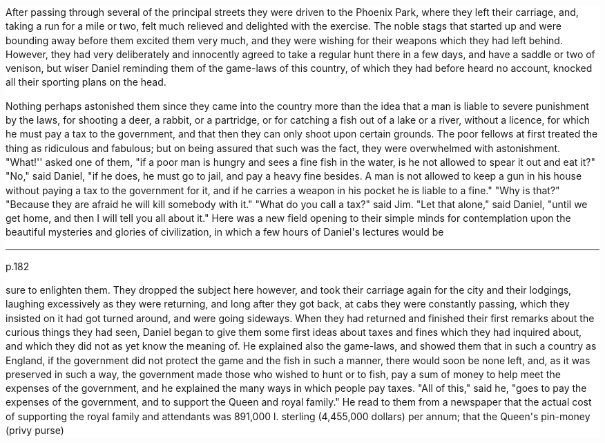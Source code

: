 
After passing through several of the principal streets 
they were driven to the Phoenix Park, where they left their 
carriage, and, taking a run for a mile or two, felt much 
relieved and delighted with the exercise. The noble stags 
that started up and were bounding away before them 
excited them very much, and they were wishing for their 
weapons which they had left behind. However, they had 
very deliberately and innocently agreed to take a regular 
hunt there in a few days, and have a saddle or two of 
venison, but wiser Daniel reminding them of the game-laws 
of this country, of which they had before heard no account, 
knocked all their sporting plans on the head.


Nothing perhaps astonished them since they came into 
the country more than the idea that a man is liable to 
severe punishment by the laws, for shooting a deer, a rabbit, 
or a partridge, or for catching a fish out of a lake or a river, 
without a licence, for which he must pay a tax to the government, and that then they can only shoot upon certain 
grounds. The poor fellows at first treated the thing as 
ridiculous and fabulous; but on being assured that such 
was the fact, they were overwhelmed with astonishment. 
"What!'' asked one of them, "if a poor man is hungry and 
sees a fine fish in the water, is he not allowed to spear it out 
and eat it?" "No," said Daniel, "if he does, he must go 
to jail, and pay a heavy fine besides. A man is not allowed 
to keep a gun in his house without paying a tax to the 
government for it, and if he carries a weapon in his pocket 
he is liable to a fine." "Why is that?" "Because they are 
afraid he will kill somebody with it." "What do you 
call a tax?" said Jim. "Let that alone," said Daniel, "until 
we get home, and then I will tell you all about it." Here 
was a new field opening to their simple minds for contemplation upon the beautiful mysteries and glories of civilization, in which a few hours of Daniel's lectures would be 



---

p.182




sure to enlighten them. They dropped the subject here 
however, and took their carriage again for the city and 
their lodgings, laughing excessively as they were returning, 
and long after they got back, at cabs they were constantly 
passing, which they insisted on it had got turned around, 
and were going sideways. When they had returned and 
finished their first remarks about the curious things they 
had seen, Daniel began to give them some first ideas about 
taxes and fines which they had inquired about, and which 
they did not as yet know the meaning of. He explained 
also the game-laws, and showed them that in such a country 
as England, if the government did not protect the game and 
the fish in such a manner, there would soon be none left, and, 
as it was preserved in such a way, the government made 
those who wished to hunt or to fish, pay a sum of money to 
help meet the expenses of the government, and he explained 
the many ways in which people pay taxes. "All of this," said 
he, "goes to pay the expenses of the government, and to support the Queen and royal family." He read to them from a 
newspaper that the actual cost of supporting the royal family 
and attendants was 891,000 l. sterling (4,455,000 dollars) 
per annum; that the Queen's pin-money (privy purse) 